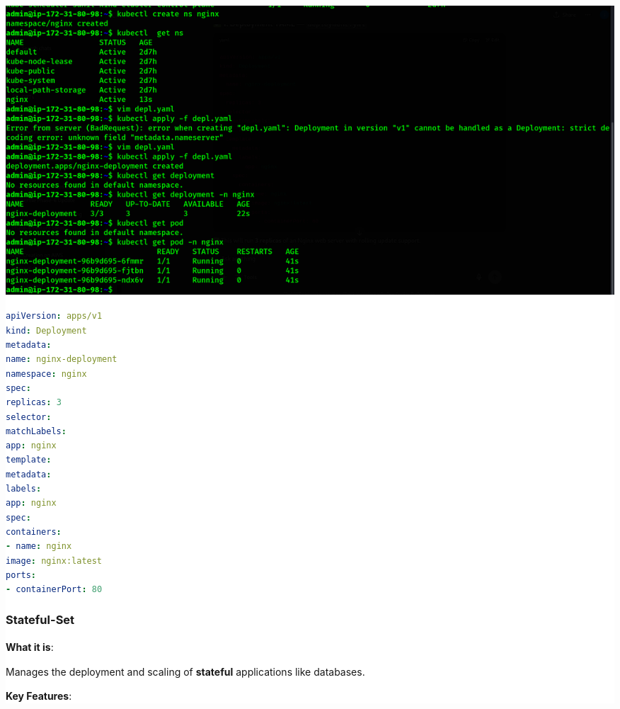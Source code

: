 ![image.png](DEVOPS-NOTES/image%2024.png)

```yaml
apiVersion: apps/v1
kind: Deployment
metadata:
name: nginx-deployment
namespace: nginx
spec:
replicas: 3
selector:
matchLabels:
app: nginx
template:
metadata:
labels:
app: nginx
spec:
containers:
- name: nginx
image: nginx:latest
ports:
- containerPort: 80
```

### Stateful-Set

**What it is**:

Manages the deployment and scaling of **stateful** applications like databases.

**Key Features**:
